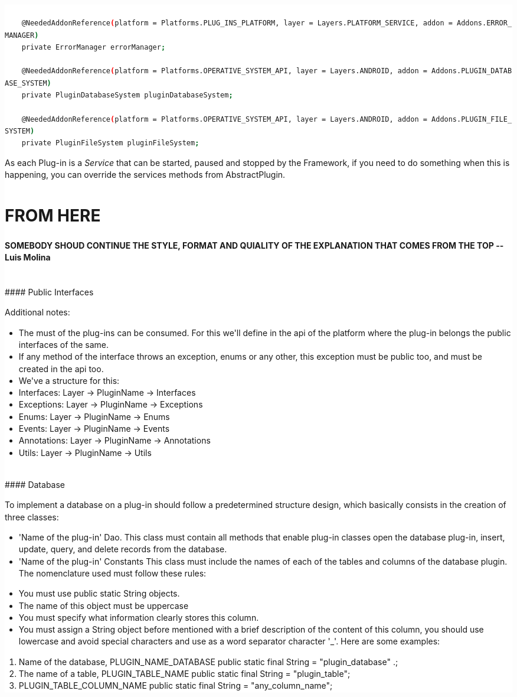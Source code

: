```bash

    @NeededAddonReference(platform = Platforms.PLUG_INS_PLATFORM, layer = Layers.PLATFORM_SERVICE, addon = Addons.ERROR_MANAGER)
    private ErrorManager errorManager;

    @NeededAddonReference(platform = Platforms.OPERATIVE_SYSTEM_API, layer = Layers.ANDROID, addon = Addons.PLUGIN_DATABASE_SYSTEM)
    private PluginDatabaseSystem pluginDatabaseSystem;

    @NeededAddonReference(platform = Platforms.OPERATIVE_SYSTEM_API, layer = Layers.ANDROID, addon = Addons.PLUGIN_FILE_SYSTEM)
    private PluginFileSystem pluginFileSystem;

```

As each Plug-in is a _Service_ that can be started, paused and stopped by the Framework, if you need to do something when this is happening, you can override the services methods from AbstractPlugin.




# FROM HERE 

#### SOMEBODY SHOUD CONTINUE THE STYLE, FORMAT AND QUIALITY OF THE EXPLANATION THAT COMES FROM THE TOP -- Luis Molina



<br>
#### Public Interfaces


Additional notes:

* The must of the plug-ins can be consumed. For this we'll define in the api of the platform where the plug-in belongs the public interfaces of the same.
* If any method of the interface throws an exception, enums or any other, this exception must be public too, and must be created in the api too. 
* We've a structure for this:
 * Interfaces:  Layer -> PluginName -> Interfaces
 * Exceptions:  Layer -> PluginName -> Exceptions
 * Enums:       Layer -> PluginName -> Enums
 * Events:      Layer -> PluginName -> Events
 * Annotations: Layer -> PluginName -> Annotations
 * Utils:       Layer -> PluginName -> Utils


<br>
#### Database

To implement a database on a plug-in should follow a predetermined structure design, which basically consists in the creation of three classes:
* 'Name of the plug-in' Dao. This class must contain all methods that enable plug-in classes open the database plug-in, insert, update, query, and delete records from the database.
* 'Name of the plug-in' Constants This class must include the names of each of the tables and columns of the database plugin. The nomenclature used must follow these rules:
 - You must use public static String objects.
 - The name of this object must be uppercase
 - You must specify what information clearly stores this column.
 - You must assign a String object before mentioned with a brief description of the content of this column, you should use lowercase and avoid special characters and use as a word separator character '_'.
Here are some examples:
  1. Name of the database, PLUGIN_NAME_DATABASE public static final String = "plugin_database" .;
  2. The name of a table, PLUGIN_TABLE_NAME public static final String = "plugin_table";
  3. PLUGIN_TABLE_COLUMN_NAME public static final String = "any_column_name";